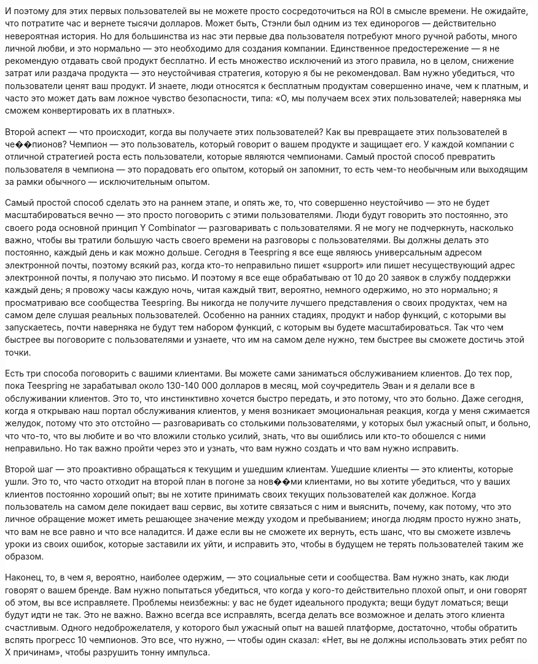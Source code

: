 И поэтому для этих первых пользователей вы не можете просто сосредоточиться на ROI в смысле времени. Не ожидайте, что потратите час и вернете тысячи долларов. Может быть, Стэнли был одним из тех единорогов — действительно невероятная история. Но для большинства из нас эти первые два пользователя потребуют много ручной работы, много личной любви, и это нормально — это необходимо для создания компании. Единственное предостережение — я не рекомендую отдавать свой продукт бесплатно. И есть множество исключений из этого правила, но в целом, снижение затрат или раздача продукта — это неустойчивая стратегия, которую я бы не рекомендовал. Вам нужно убедиться, что пользователи ценят ваш продукт. И знаете, люди относятся к бесплатным продуктам совершенно иначе, чем к платным, и часто это может дать вам ложное чувство безопасности, типа: «О, мы получаем всех этих пользователей; наверняка мы сможем конвертировать их в платных».

Второй аспект — что происходит, когда вы получаете этих пользователей? Как вы превращаете этих пользователей в че��пионов? Чемпион — это пользователь, который говорит о вашем продукте и защищает его. У каждой компании с отличной стратегией роста есть пользователи, которые являются чемпионами. Самый простой способ превратить пользователя в чемпиона — это порадовать его опытом, который он запомнит, то есть чем-то необычным или выходящим за рамки обычного — исключительным опытом.

Самый простой способ сделать это на раннем этапе, и опять же, то, что совершенно неустойчиво — это не будет масштабироваться вечно — это просто поговорить с этими пользователями. Люди будут говорить это постоянно, это своего рода основной принцип Y Combinator — разговаривать с пользователями. Я не могу не подчеркнуть, насколько важно, чтобы вы тратили большую часть своего времени на разговоры с пользователями. Вы должны делать это постоянно, каждый день и как можно дольше. Сегодня в Teespring я все еще являюсь универсальным адресом электронной почты, поэтому всякий раз, когда кто-то неправильно пишет «support» или пишет несуществующий адрес электронной почты, я получаю это письмо. И поэтому я все еще обрабатываю от 10 до 20 заявок в службу поддержки каждый день; я провожу часы каждую ночь, читая каждый твит, вероятно, немного одержимо, но это нормально; я просматриваю все сообщества Teespring. Вы никогда не получите лучшего представления о своих продуктах, чем на самом деле слушая реальных пользователей. Особенно на ранних стадиях, продукт и набор функций, с которыми вы запускаетесь, почти наверняка не будут тем набором функций, с которым вы будете масштабироваться. Так что чем быстрее вы поговорите с пользователями и узнаете, что им на самом деле нужно, тем быстрее вы сможете достичь этой точки.

Есть три способа поговорить с вашими клиентами. Вы можете сами заниматься обслуживанием клиентов. До тех пор, пока Teespring не зарабатывал около 130-140 000 долларов в месяц, мой соучредитель Эван и я делали все в обслуживании клиентов. Это то, что инстинктивно хочется быстро передать, и это потому, что это больно. Даже сегодня, когда я открываю наш портал обслуживания клиентов, у меня возникает эмоциональная реакция, когда у меня сжимается желудок, потому что это отстойно — разговаривать со столькими пользователями, у которых был ужасный опыт, и больно, что что-то, что вы любите и во что вложили столько усилий, знать, что вы ошиблись или кто-то обошелся с ними неправильно. Но так важно пройти через это и узнать, что вам нужно создать и что вам нужно исправить.

Второй шаг — это проактивно обращаться к текущим и ушедшим клиентам. Ушедшие клиенты — это клиенты, которые ушли. Это то, что часто отходит на второй план в погоне за нов��ми клиентами, но вы хотите убедиться, что у ваших клиентов постоянно хороший опыт; вы не хотите принимать своих текущих пользователей как должное. Когда пользователь на самом деле покидает ваш сервис, вы хотите связаться с ним и выяснить, почему, как потому, что это личное обращение может иметь решающее значение между уходом и пребыванием; иногда людям просто нужно знать, что вам не все равно и что все наладится. И даже если вы не сможете их вернуть, есть шанс, что вы сможете извлечь уроки из своих ошибок, которые заставили их уйти, и исправить это, чтобы в будущем не терять пользователей таким же образом.

Наконец, то, в чем я, вероятно, наиболее одержим, — это социальные сети и сообщества. Вам нужно знать, как люди говорят о вашем бренде. Вам нужно попытаться убедиться, что когда у кого-то действительно плохой опыт, и они говорят об этом, вы все исправляете. Проблемы неизбежны: у вас не будет идеального продукта; вещи будут ломаться; вещи будут идти не так. Это не важно. Важно всегда все исправлять, всегда делать все возможное и делать этого клиента счастливым. Одного недоброжелателя, у которого был ужасный опыт на вашей платформе, достаточно, чтобы обратить вспять прогресс 10 чемпионов. Это все, что нужно, — чтобы один сказал: «Нет, вы не должны использовать этих ребят по X причинам», чтобы разрушить тонну импульса.
